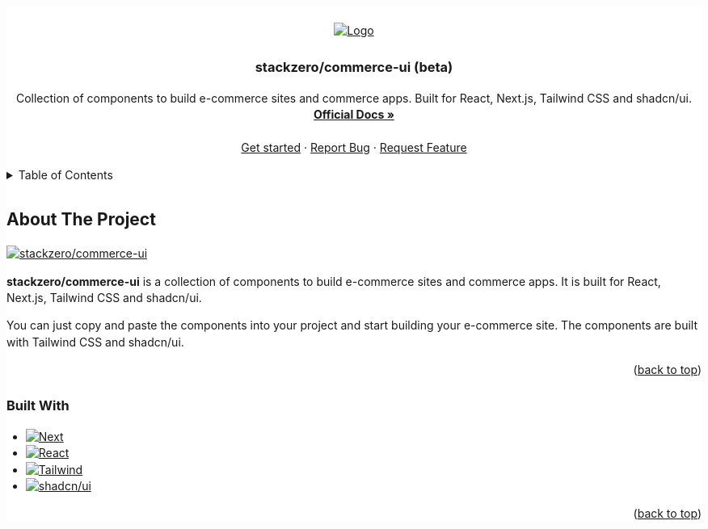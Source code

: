 <a id="readme-top"></a>


<br />
<div align="center">
  <a href="https://github.com/stackzero-labs/ui">
    <img src="public/logo.svg" alt="Logo" width="80" height="80">
  </a>

  <h3 align="center">stackzero/commerce-ui (beta)</h3>

  <p align="center">
    Collection of components to build e-commerce sites and commerce apps. Built for React, Next.js, Tailwind CSS and shadcn/ui.
    <br />
    <a href="https://ui.stackzero.co"><strong>Official Docs »</strong></a>
    <br />
    <br />
    <a href="https://ui.stackzero.co/get-started">Get started</a>
    &middot;
    <a href="https://github.com/stackzero-labs/ui/issues/new?labels=bug&template=bug-report---.md">Report Bug</a>
    &middot;
    <a href="https://github.com/stackzero-labs/ui/issues/new?labels=enhancement&template=feature-request---.md">Request Feature</a>
  </p>
</div>


<details><summary>Table of Contents</summary></details>



## About The Project

  <a href="public/cover.jpeg">
    <img src="public/cover.jpeg" alt="stackzero/commerce-ui" width="100%" height="auto">
  </a>

**stackzero/commerce-ui** is a collection of components to build e-commerce sites and commerce apps. It is built for React, Next.js, Tailwind CSS and shadcn/ui.

You can just copy and paste the components into your project and start building your e-commerce site. The components are built with Tailwind CSS and shadcn/ui.

<p align="right">(<a href="#readme-top">back to top</a>)</p>

### Built With

- [![Next][Next.js]][Next-url]
- [![React][React.js]][React-url]
- [![Tailwind][Tailwind]][Tailwind-url]
- [![shadcn/ui][shadcn/ui]][shadcn/ui-url]

<p align="right">(<a href="#readme-top">back to top</a>)</p>


[product-screenshot]: https://raw.githubusercontent.com/stackzero-labs/ui/refs/heads/main/app/opengraph-image.jpeg
[Next.js]: https://img.shields.io/badge/next.js-000000?style=for-the-badge&logo=nextdotjs&logoColor=white
[Tailwind]: https://img.shields.io/badge/tailwind-06B6D4?style=for-the-badge&logo=tailwindcss&logoColor=white
[Tailwind-url]: https://tailwindcss.com/
[shadcn/ui]: https://img.shields.io/badge/shadcnui-000000?style=for-the-badge&logo=shadcnui&logoColor=white
[shadcn/ui-url]: https://ui.shadcn.com
[Next-url]: https://nextjs.org/
[React.js]: https://img.shields.io/badge/React-20232A?style=for-the-badge&logo=react&logoColor=61DAFB
[React-url]: https://reactjs.org/